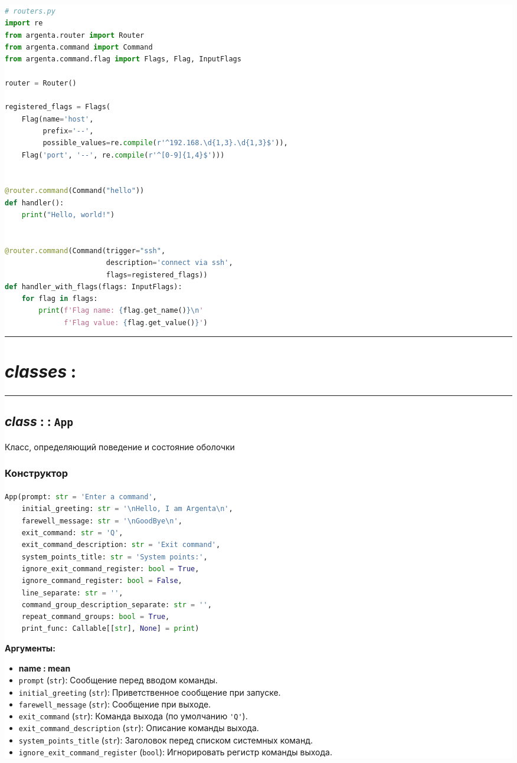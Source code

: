 ```python
# routers.py
import re
from argenta.router import Router
from argenta.command import Command
from argenta.command.flag import Flags, Flag, InputFlags

router = Router()

registered_flags = Flags(
    Flag(name='host',
         prefix='--',
         possible_values=re.compile(r'^192.168.\d{1,3}.\d{1,3}$')),
    Flag('port', '--', re.compile(r'^[0-9]{1,4}$')))


@router.command(Command("hello"))
def handler():
    print("Hello, world!")


@router.command(Command(trigger="ssh",
                        description='connect via ssh',
                        flags=registered_flags))
def handler_with_flags(flags: InputFlags):
    for flag in flags:
        print(f'Flag name: {flag.get_name()}\n'
              f'Flag value: {flag.get_value()}')
```

---

# *classes* :

---

##  *class* : : `App` 
Класс, определяющий поведение и состояние оболочки

### Конструктор
```python
App(prompt: str = 'Enter a command',
    initial_greeting: str = '\nHello, I am Argenta\n',
    farewell_message: str = '\nGoodBye\n',
    exit_command: str = 'Q',
    exit_command_description: str = 'Exit command',
    system_points_title: str = 'System points:',
    ignore_exit_command_register: bool = True,
    ignore_command_register: bool = False,
    line_separate: str = '',
    command_group_description_separate: str = '',
    repeat_command_groups: bool = True,
    print_func: Callable[[str], None] = print)
```
**Аргументы:**
- **name : mean**
- `prompt` (`str`): Сообщение перед вводом команды.
- `initial_greeting` (`str`): Приветственное сообщение при запуске.
- `farewell_message` (`str`): Сообщение при выходе.
- `exit_command` (`str`): Команда выхода (по умолчанию `'Q'`).
- `exit_command_description` (`str`): Описание команды выхода.
- `system_points_title` (`str`): Заголовок перед списком системных команд.
- `ignore_exit_command_register` (`bool`): Игнорировать регистр команды выхода.